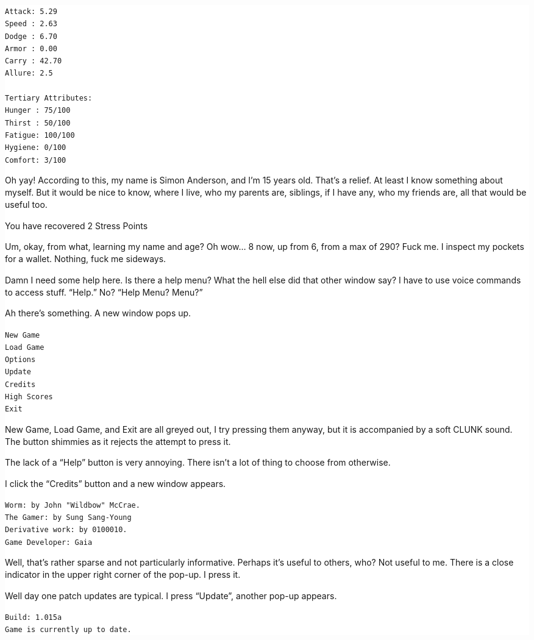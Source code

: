     Attack: 5.29
    Speed : 2.63
    Dodge : 6.70
    Armor : 0.00
    Carry : 42.70
    Allure: 2.5

    Tertiary Attributes:
    Hunger : 75/100
    Thirst : 50/100
    Fatigue: 100/100
    Hygiene: 0/100
    Comfort: 3/100



Oh yay! According to this, my name is Simon Anderson, and I’m 15 years old. That’s a relief. At least I know something about myself. But it would be nice to know, where I live, who my parents are, siblings, if I have any, who my friends are, all that would be useful too.

You have recovered 2 Stress Points

Um, okay, from what, learning my name and age? Oh wow… 8 now, up from 6, from a max of 290? Fuck me. I inspect my pockets for a wallet. Nothing, fuck me sideways.

Damn I need some help here. Is there a help menu? What the hell else did that other window say? I have to use voice commands to access stuff. “Help.” No? “Help Menu? Menu?”

Ah there’s something. A new window pops up.

    New Game
    Load Game
    Options
    Update
    Credits
    High Scores
    Exit



New Game, Load Game, and Exit are all greyed out, I try pressing them anyway, but it is accompanied by a soft CLUNK sound. The button shimmies as it rejects the attempt to press it.

The lack of a “Help” button is very annoying. There isn’t a lot of thing to choose from otherwise.

I click the “Credits” button and a new window appears.

    Worm: by John "Wildbow" McCrae.
    The Gamer: by Sung Sang-Young
    Derivative work: by 0100010.
    Game Developer: Gaia



Well, that’s rather sparse and not particularly informative. Perhaps it’s useful to others, who? Not useful to me. There is a close indicator in the upper right corner of the pop-up. I press it.

Well day one patch updates are typical. I press “Update”, another pop-up appears.

    Build: 1.015a
    Game is currently up to date.
